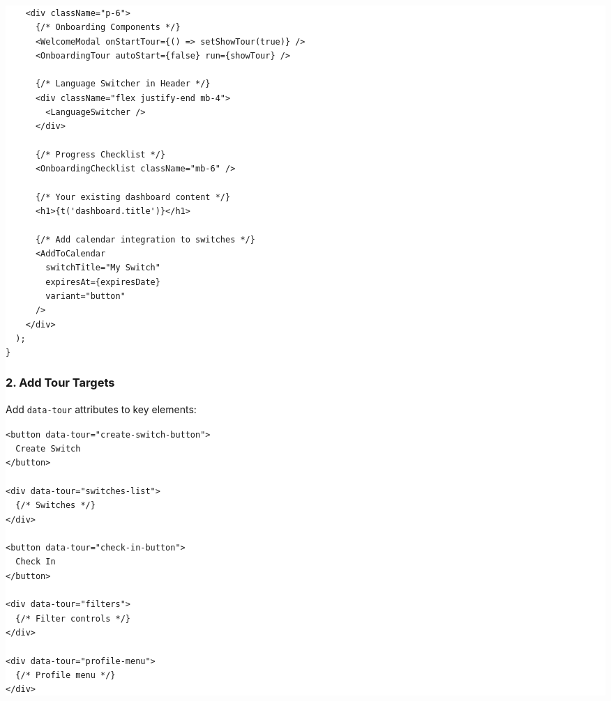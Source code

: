 ```tsx
    <div className="p-6">
      {/* Onboarding Components */}
      <WelcomeModal onStartTour={() => setShowTour(true)} />
      <OnboardingTour autoStart={false} run={showTour} />

      {/* Language Switcher in Header */}
      <div className="flex justify-end mb-4">
        <LanguageSwitcher />
      </div>

      {/* Progress Checklist */}
      <OnboardingChecklist className="mb-6" />

      {/* Your existing dashboard content */}
      <h1>{t('dashboard.title')}</h1>

      {/* Add calendar integration to switches */}
      <AddToCalendar
        switchTitle="My Switch"
        expiresAt={expiresDate}
        variant="button"
      />
    </div>
  );
}
```

### 2. Add Tour Targets

Add `data-tour` attributes to key elements:

```tsx
<button data-tour="create-switch-button">
  Create Switch
</button>

<div data-tour="switches-list">
  {/* Switches */}
</div>

<button data-tour="check-in-button">
  Check In
</button>

<div data-tour="filters">
  {/* Filter controls */}
</div>

<div data-tour="profile-menu">
  {/* Profile menu */}
</div>
```
